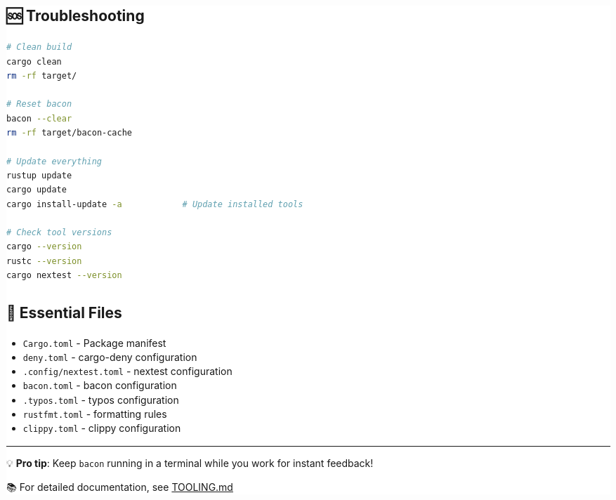 
## 🆘 Troubleshooting

```bash
# Clean build
cargo clean
rm -rf target/

# Reset bacon
bacon --clear
rm -rf target/bacon-cache

# Update everything
rustup update
cargo update
cargo install-update -a            # Update installed tools

# Check tool versions
cargo --version
rustc --version
cargo nextest --version
```

## 📌 Essential Files

- `Cargo.toml` - Package manifest
- `deny.toml` - cargo-deny configuration
- `.config/nextest.toml` - nextest configuration
- `bacon.toml` - bacon configuration
- `.typos.toml` - typos configuration
- `rustfmt.toml` - formatting rules
- `clippy.toml` - clippy configuration

---

💡 **Pro tip**: Keep `bacon` running in a terminal while you work for instant feedback!

📚 For detailed documentation, see [TOOLING.md](TOOLING.md)